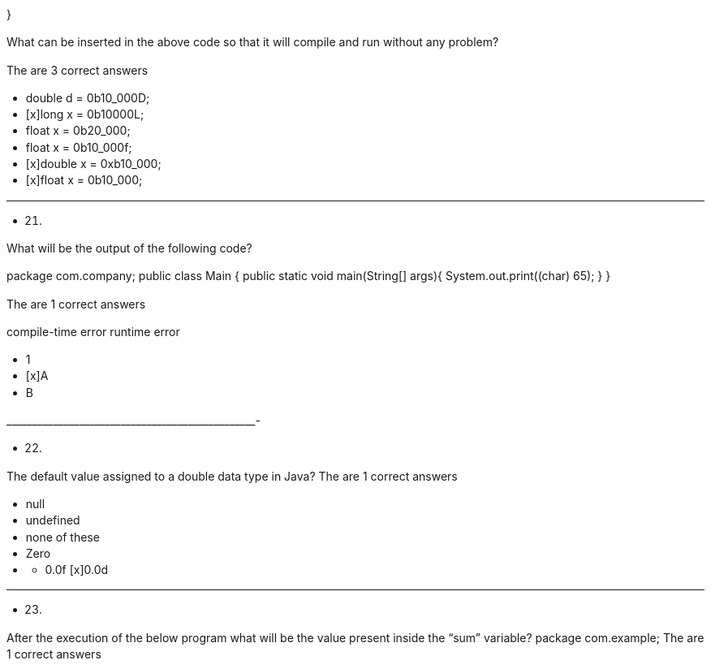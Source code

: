 }


What can be inserted in the above code so that it will compile and run without any problem?

The are 3 correct answers

- double d = 0b10_000D;
- [x]long x = 0b10000L;
- float x = 0b20_000;
- float x = 0b10_000f;
- [x]double x = 0xb10_000;
- [x]float x = 0b10_000;




_______________________________________________________

- 21. 

What will be the output of the following code?


package com.company;
public class Main {
  public static void main(String[] args){
    System.out.print((char) 65);
  }
}

The are 1 correct answers

compile-time error
runtime error
- 1
- [x]A
- B

________________________________________________-


- 22. 

The default value assigned to a double data type in Java?
The are 1 correct answers

- null
- undefined
- none of these
- Zero
- - 0.0f
[x]0.0d

__________________

- 23. 

After the execution of the below program what will be the value present inside the “sum” variable? package com.example;
The are 1 correct answers
